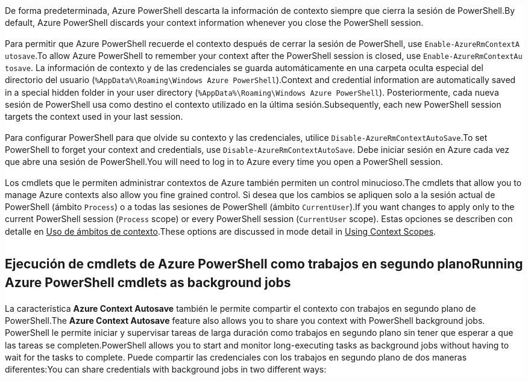<span data-ttu-id="7d8a8-123">De forma predeterminada, Azure PowerShell descarta la información de contexto siempre que cierra la sesión de PowerShell.</span><span class="sxs-lookup"><span data-stu-id="7d8a8-123">By default, Azure PowerShell discards your context information whenever you close the PowerShell session.</span></span>

<span data-ttu-id="7d8a8-124">Para permitir que Azure PowerShell recuerde el contexto después de cerrar la sesión de PowerShell, use `Enable-AzureRmContextAutosave`.</span><span class="sxs-lookup"><span data-stu-id="7d8a8-124">To allow Azure PowerShell to remember your context after the PowerShell session is closed, use `Enable-AzureRmContextAutosave`.</span></span> <span data-ttu-id="7d8a8-125">La información de contexto y de las credenciales se guarda automáticamente en una carpeta oculta especial del directorio del usuario (`%AppData%\Roaming\Windows Azure PowerShell`).</span><span class="sxs-lookup"><span data-stu-id="7d8a8-125">Context and credential information are automatically saved in a special hidden folder in your user directory (`%AppData%\Roaming\Windows Azure PowerShell`).</span></span>
<span data-ttu-id="7d8a8-126">Posteriormente, cada nueva sesión de PowerShell usa como destino el contexto utilizado en la última sesión.</span><span class="sxs-lookup"><span data-stu-id="7d8a8-126">Subsequently, each new PowerShell session targets the context used in your last session.</span></span>

<span data-ttu-id="7d8a8-127">Para configurar PowerShell para que olvide su contexto y las credenciales, utilice `Disable-AzureRmContextAutoSave`.</span><span class="sxs-lookup"><span data-stu-id="7d8a8-127">To set PowerShell to forget your context and credentials, use `Disable-AzureRmContextAutoSave`.</span></span> <span data-ttu-id="7d8a8-128">Debe iniciar sesión en Azure cada vez que abre una sesión de PowerShell.</span><span class="sxs-lookup"><span data-stu-id="7d8a8-128">You will need to log in to Azure every time you open a PowerShell session.</span></span>

<span data-ttu-id="7d8a8-129">Los cmdlets que le permiten administrar contextos de Azure también permiten un control minucioso.</span><span class="sxs-lookup"><span data-stu-id="7d8a8-129">The cmdlets that allow you to manage Azure contexts also allow you fine grained control.</span></span> <span data-ttu-id="7d8a8-130">Si desea que los cambios se apliquen solo a la sesión actual de PowerShell (ámbito `Process`) o a todas las sesiones de PowerShell (ámbito `CurrentUser`).</span><span class="sxs-lookup"><span data-stu-id="7d8a8-130">If you want changes to apply only to the current PowerShell session (`Process` scope) or every PowerShell session (`CurrentUser` scope).</span></span> <span data-ttu-id="7d8a8-131">Estas opciones se describen con detalle en [Uso de ámbitos de contexto](#Using-Context-Scopes).</span><span class="sxs-lookup"><span data-stu-id="7d8a8-131">These options are discussed in mode detail in [Using Context Scopes](#Using-Context-Scopes).</span></span>

## <a name="running-azure-powershell-cmdlets-as-background-jobs"></a><span data-ttu-id="7d8a8-132">Ejecución de cmdlets de Azure PowerShell como trabajos en segundo plano</span><span class="sxs-lookup"><span data-stu-id="7d8a8-132">Running Azure PowerShell cmdlets as background jobs</span></span>

<span data-ttu-id="7d8a8-133">La característica **Azure Context Autosave** también le permite compartir el contexto con trabajos en segundo plano de PowerShell.</span><span class="sxs-lookup"><span data-stu-id="7d8a8-133">The **Azure Context Autosave** feature also allows you to share you context with PowerShell background jobs.</span></span> <span data-ttu-id="7d8a8-134">PowerShell le permite iniciar y supervisar tareas de larga duración como trabajos en segundo plano sin tener que esperar a que las tareas se completen.</span><span class="sxs-lookup"><span data-stu-id="7d8a8-134">PowerShell allows you to start and monitor long-executing tasks as background jobs without having to wait for the tasks to complete.</span></span> <span data-ttu-id="7d8a8-135">Puede compartir las credenciales con los trabajos en segundo plano de dos maneras diferentes:</span><span class="sxs-lookup"><span data-stu-id="7d8a8-135">You can share credentials with background jobs in two different ways:</span></span>

